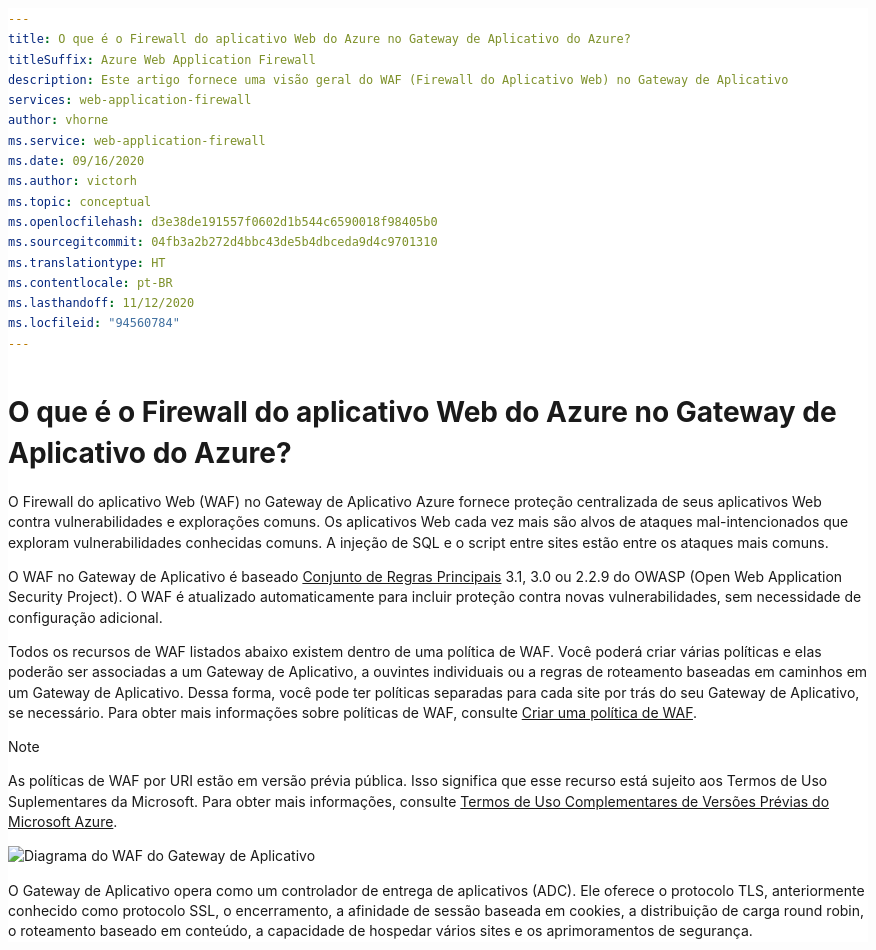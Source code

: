 ```yaml
---
title: O que é o Firewall do aplicativo Web do Azure no Gateway de Aplicativo do Azure?
titleSuffix: Azure Web Application Firewall
description: Este artigo fornece uma visão geral do WAF (Firewall do Aplicativo Web) no Gateway de Aplicativo
services: web-application-firewall
author: vhorne
ms.service: web-application-firewall
ms.date: 09/16/2020
ms.author: victorh
ms.topic: conceptual
ms.openlocfilehash: d3e38de191557f0602d1b544c6590018f98405b0
ms.sourcegitcommit: 04fb3a2b272d4bbc43de5b4dbceda9d4c9701310
ms.translationtype: HT
ms.contentlocale: pt-BR
ms.lasthandoff: 11/12/2020
ms.locfileid: "94560784"
---
```

# <a name="what-is-azure-web-application-firewall-on-azure-application-gateway"></a>O que é o Firewall do aplicativo Web do Azure no Gateway de Aplicativo do Azure?

O Firewall do aplicativo Web (WAF) no Gateway de Aplicativo Azure fornece proteção centralizada de seus aplicativos Web contra vulnerabilidades e explorações comuns. Os aplicativos Web cada vez mais são alvos de ataques mal-intencionados que exploram vulnerabilidades conhecidas comuns. A injeção de SQL e o script entre sites estão entre os ataques mais comuns.

O WAF no Gateway de Aplicativo é baseado [Conjunto de Regras Principais](https://owasp.org/www-project-modsecurity-core-rule-set/) 3.1, 3.0 ou 2.2.9 do OWASP (Open Web Application Security Project). O WAF é atualizado automaticamente para incluir proteção contra novas vulnerabilidades, sem necessidade de configuração adicional. 

Todos os recursos de WAF listados abaixo existem dentro de uma política de WAF. Você poderá criar várias políticas e elas poderão ser associadas a um Gateway de Aplicativo, a ouvintes individuais ou a regras de roteamento baseadas em caminhos em um Gateway de Aplicativo. Dessa forma, você pode ter políticas separadas para cada site por trás do seu Gateway de Aplicativo, se necessário. Para obter mais informações sobre políticas de WAF, consulte [Criar uma política de WAF](create-waf-policy-ag.md).

   > [!NOTE]
   > As políticas de WAF por URI estão em versão prévia pública. Isso significa que esse recurso está sujeito aos Termos de Uso Suplementares da Microsoft. Para obter mais informações, consulte [Termos de Uso Complementares de Versões Prévias do Microsoft Azure](https://azure.microsoft.com/support/legal/preview-supplemental-terms/).

![Diagrama do WAF do Gateway de Aplicativo](../media/ag-overview/waf1.png)

O Gateway de Aplicativo opera como um controlador de entrega de aplicativos (ADC). Ele oferece o protocolo TLS, anteriormente conhecido como protocolo SSL, o encerramento, a afinidade de sessão baseada em cookies, a distribuição de carga round robin, o roteamento baseado em conteúdo, a capacidade de hospedar vários sites e os aprimoramentos de segurança.
